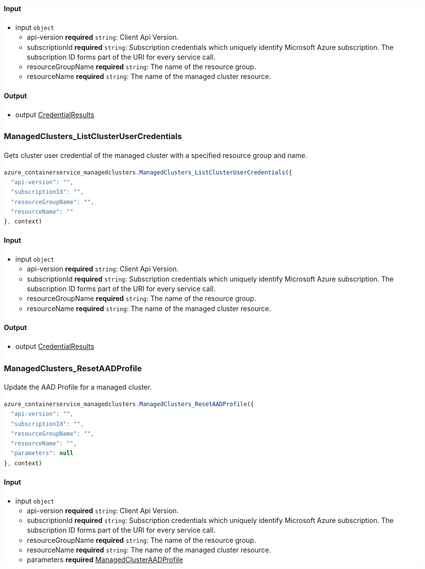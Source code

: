 #### Input
* input `object`
  * api-version **required** `string`: Client Api Version.
  * subscriptionId **required** `string`: Subscription credentials which uniquely identify Microsoft Azure subscription. The subscription ID forms part of the URI for every service call.
  * resourceGroupName **required** `string`: The name of the resource group.
  * resourceName **required** `string`: The name of the managed cluster resource.

#### Output
* output [CredentialResults](#credentialresults)

### ManagedClusters_ListClusterUserCredentials
Gets cluster user credential of the managed cluster with a specified resource group and name.


```js
azure_containerservice_managedclusters.ManagedClusters_ListClusterUserCredentials({
  "api-version": "",
  "subscriptionId": "",
  "resourceGroupName": "",
  "resourceName": ""
}, context)
```

#### Input
* input `object`
  * api-version **required** `string`: Client Api Version.
  * subscriptionId **required** `string`: Subscription credentials which uniquely identify Microsoft Azure subscription. The subscription ID forms part of the URI for every service call.
  * resourceGroupName **required** `string`: The name of the resource group.
  * resourceName **required** `string`: The name of the managed cluster resource.

#### Output
* output [CredentialResults](#credentialresults)

### ManagedClusters_ResetAADProfile
Update the AAD Profile for a managed cluster.


```js
azure_containerservice_managedclusters.ManagedClusters_ResetAADProfile({
  "api-version": "",
  "subscriptionId": "",
  "resourceGroupName": "",
  "resourceName": "",
  "parameters": null
}, context)
```

#### Input
* input `object`
  * api-version **required** `string`: Client Api Version.
  * subscriptionId **required** `string`: Subscription credentials which uniquely identify Microsoft Azure subscription. The subscription ID forms part of the URI for every service call.
  * resourceGroupName **required** `string`: The name of the resource group.
  * resourceName **required** `string`: The name of the managed cluster resource.
  * parameters **required** [ManagedClusterAADProfile](#managedclusteraadprofile)
